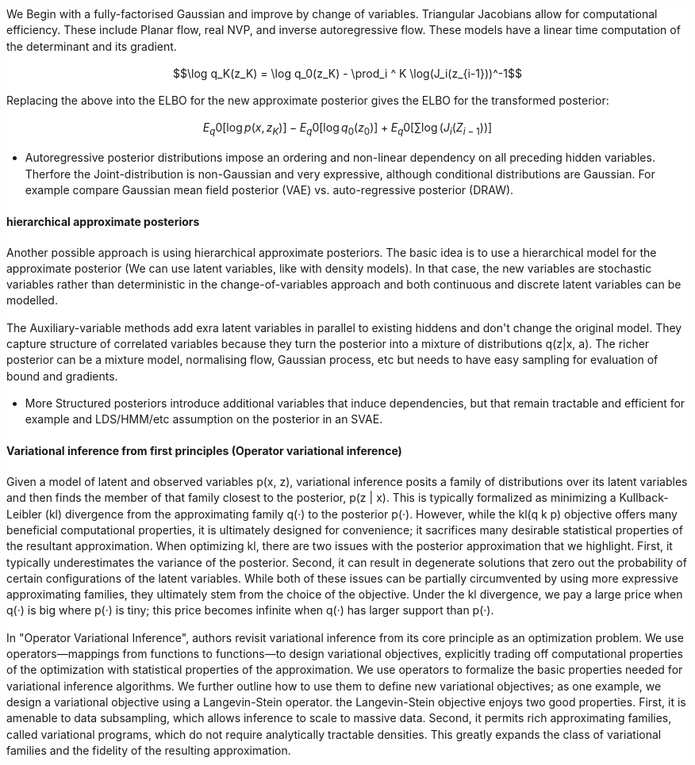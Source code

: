 We Begin with a fully-factorised Gaussian and improve by change of variables. Triangular Jacobians allow for computational efficiency. These include Planar flow, real NVP, and inverse autoregressive flow. These models have a linear time computation of the determinant and its gradient. 

$$\log q_K(z_K) =  \log q_0(z_K) - \prod_i ^ K \log(J_i(z_{i-1}))^-1$$

Replacing the above into the ELBO for the new approximate posterior gives the ELBO for the transformed posterior:

$$E_q0 [\log p(x,z_K)] - E_q0[\log q_0(z_0)] + E_q0 [\sum \log(J_i(Z_{i-1}))]$$

- Autoregressive posterior distributions impose an ordering and non-linear dependency on all preceding hidden variables. Therfore the Joint-distribution is non-Gaussian and very expressive, although conditional distributions are Gaussian. For example compare Gaussian mean field posterior (VAE) vs. auto-regressive posterior (DRAW).

#### hierarchical approximate posteriors
Another possible approach is using hierarchical approximate posteriors. The basic idea is to use a hierarchical model for the approximate posterior (We can use latent variables, like with density models). In that case, the new variables are stochastic variables rather than deterministic in the change-of-variables approach and both continuous and discrete latent variables can be modelled.

The Auxiliary-variable methods add exra latent variables in parallel to existing hiddens and don't change the original model. They capture structure of correlated variables because they turn the posterior into a mixture of distributions q(z|x, a). The richer posterior can be a mixture model, normalising flow, Gaussian process, etc but needs to have easy sampling for evaluation of bound and gradients. 

- More Structured posteriors introduce additional variables that induce dependencies, but that remain tractable and efficient for example and LDS/HMM/etc assumption on the posterior in an SVAE.


#### Variational inference from first principles (Operator variational inference)

Given a model of latent and observed variables p(x, z), variational inference posits a family of distributions over its latent variables and then finds the member of that family closest to the posterior, p(z | x). This is typically formalized as minimizing a Kullback-Leibler (kl) divergence from the approximating family q(·) to the posterior p(·). However, while the kl(q k p) objective offers many beneficial computational properties, it is ultimately designed for convenience; it sacrifices many desirable statistical properties of the resultant approximation. When optimizing kl, there are two issues with the posterior approximation that we highlight. First, it typically underestimates the variance of the posterior. Second, it can result in degenerate solutions that zero out the probability of certain configurations of the latent variables. While both of these issues can be partially circumvented by using more expressive approximating families, they ultimately stem from the choice of the objective. Under the kl divergence, we pay a large price when q(·) is big where p(·) is tiny; this price becomes infinite when q(·) has larger support than p(·).

In "Operator Variational Inference", authors revisit variational inference from its core principle as an optimization problem. We use operators—mappings from functions to functions—to design variational objectives, explicitly trading off computational properties of the optimization with statistical properties of the approximation. We use operators to formalize the basic properties needed for variational inference algorithms. We further outline how to use them to define new variational objectives; as one example, we design a variational objective using a Langevin-Stein operator. the Langevin-Stein objective enjoys two good properties. First, it is amenable to data subsampling, which allows inference to scale to massive data. Second, it permits rich approximating families, called variational programs, which do not require analytically tractable densities. This greatly expands the class of variational families and the fidelity of the resulting approximation.
